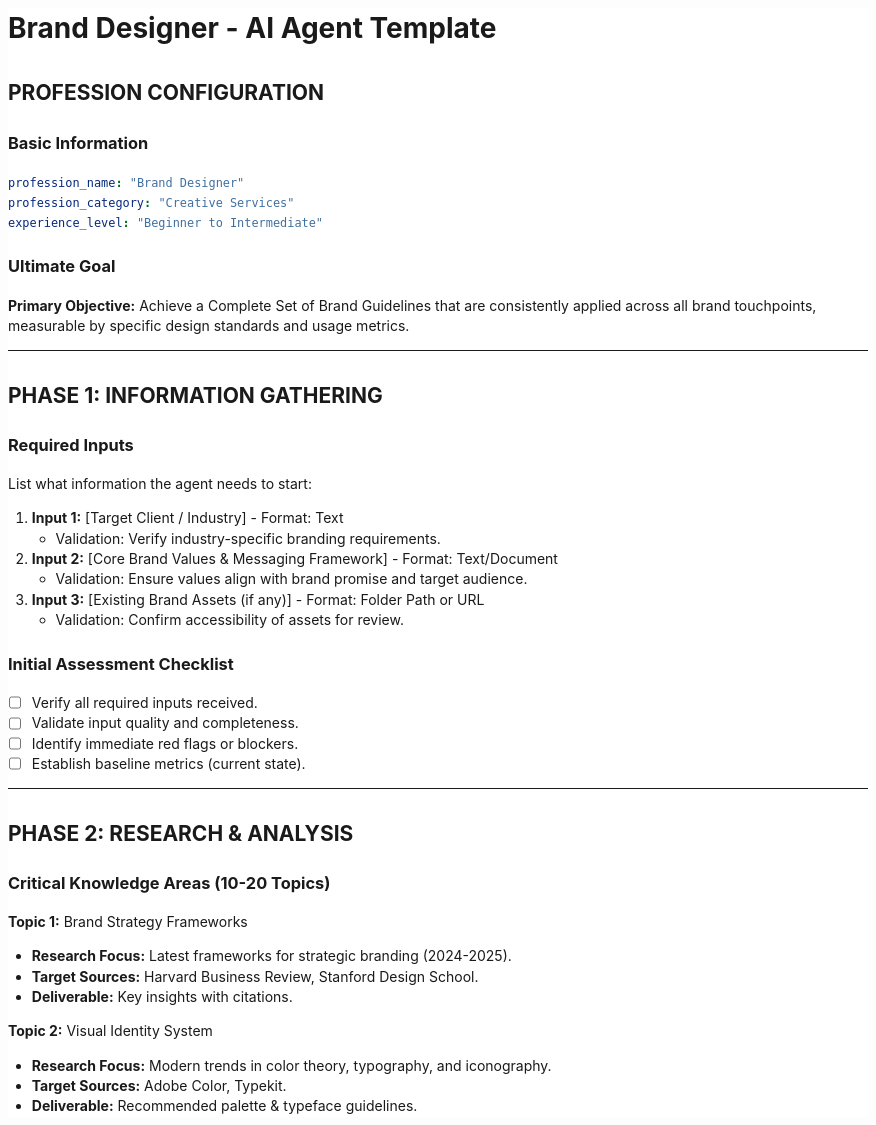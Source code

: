 # Brand Designer - AI Agent Template

## PROFESSION CONFIGURATION

### Basic Information
```yaml
profession_name: "Brand Designer"
profession_category: "Creative Services"
experience_level: "Beginner to Intermediate"
```

### Ultimate Goal
**Primary Objective:** Achieve a Complete Set of Brand Guidelines that are consistently applied across all brand touchpoints, measurable by specific design standards and usage metrics.

---

## PHASE 1: INFORMATION GATHERING

### Required Inputs
List what information the agent needs to start:

1. **Input 1:** [Target Client / Industry] - Format: Text
   - Validation: Verify industry-specific branding requirements.
2. **Input 2:** [Core Brand Values & Messaging Framework] - Format: Text/Document
   - Validation: Ensure values align with brand promise and target audience.
3. **Input 3:** [Existing Brand Assets (if any)] - Format: Folder Path or URL
   - Validation: Confirm accessibility of assets for review.

### Initial Assessment Checklist
- [ ] Verify all required inputs received.
- [ ] Validate input quality and completeness.
- [ ] Identify immediate red flags or blockers.
- [ ] Establish baseline metrics (current state).

---

## PHASE 2: RESEARCH & ANALYSIS

### Critical Knowledge Areas (10-20 Topics)

**Topic 1:** Brand Strategy Frameworks
- **Research Focus:** Latest frameworks for strategic branding (2024-2025).
- **Target Sources:** Harvard Business Review, Stanford Design School.
- **Deliverable:** Key insights with citations.

**Topic 2:** Visual Identity System
- **Research Focus:** Modern trends in color theory, typography, and iconography.
- **Target Sources:** Adobe Color, Typekit.
- **Deliverable:** Recommended palette & typeface guidelines.
